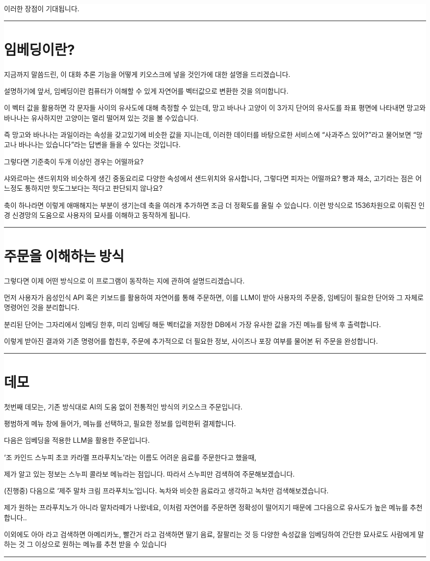이러한 장점이 기대됩니다.

---

# 임베딩이란?

지금까지 말씀드린, 이 대화 추론 기능을 어떻게 키오스크에 넣을 것인가에 대한 설명을 드리겠습니다.

설명하기에 앞서, 임베딩이란 컴퓨터가 이해할 수 있게 자연어를 벡터값으로 변환한 것을 의미합니다.

이 벡터 값을 활용하면 각 문자들 사이의 유사도에 대해 측정할 수 있는데, 망고 바나나 고양이 이 3가지 단어의 유사도를 좌표 평면에 나타내면 망고와 바나나는 유사하지만 고양이는 멀리 떨어져 있는 것을 볼 수있습니다.

즉 망고와 바나나는 과일이라는 속성을 갖고있기에 비슷한 값을 지니는데, 이러한 데이터를 바탕으로한 서비스에 “사과주스 있어?”라고 물어보면 “망고나 바나나는 있습니다”라는 답변을 들을 수 있다는 것입니다.

그렇다면 기준축이 두개 이상인 경우는 어떨까요?

샤와르마는 샌드위치와 비슷하게 생긴 중동요리로 다양한 속성에서 샌드위치와 유사합니다, 그렇다면 피자는 어떨까요? 빵과 채소, 고기라는 점은 어느정도 통하지만 핫도그보다는 적다고 판단되지 않나요?

축이 하나라면 이렇게 애매해지는 부분이 생기는데 축을 여러개 추가하면 조금 더 정확도를 올릴 수 있습니다. 이런 방식으로 1536차원으로 이뤄진 인경 신경망의 도움으로 사용자의 묘사를 이해하고 동작하게 됩니다.

---

# 주문을 이해하는 방식

그렇다면 이제 어떤 방식으로 이 프로그램이 동작하는 지에 관하여 설명드리겠습니다.

먼저 사용자가 음성인식 API 혹은 키보드를 활용하여 자연어를 통해 주문하면, 이를 LLM이 받아 사용자의 주문중, 임베딩이 필요한 단어와 그 자체로 명령어인 것을 분리합니다.

분리된 단어는 그자리에서 임베딩 한후, 미리 임베딩 해둔 벡터값을 저장한 DB에서 가장 유사한 값을 가진 메뉴를 탐색 후 출력합니다.

이렇게 받아진 결과와 기존 명령어를 합친후, 주문에 추가적으로 더 필요한 정보, 사이즈나 포장 여부를 물어본 뒤 주문을 완성합니다.

---

# 데모

첫번째 데모는, 기존 방식대로 AI의 도움 없이 전통적인 방식의 키오스크 주문입니다.

평범하게 메뉴 창에 들어가, 메뉴를 선택하고, 필요한 정보를 입력한뒤 결제합니다.

다음은 임베딩을 적용한 LLM을 활용한 주문입니다.

‘조 카인드 스누피 초코 카라멜 프라푸치노’라는 이름도 어려운 음료를 주문한다고 했을때,

제가 알고 있는 정보는 스누피 콜라보 메뉴라는 점입니다. 따라서 스누피만 검색하여 주문해보겠습니다.

(진행중) 다음으로 ‘제주 말차 크림 프라푸치노’입니다. 녹차와 비슷한 음료라고 생각하고 녹차만 검색해보겠습니다.

제가 원하는 프라푸치노가 아니라 말차라떼가 나왔네요, 이처럼 자연어를 주문하면 정확성이 떨어지기 때문에 그다음으로 유사도가 높은 메뉴를 추천합니다..

이외에도 아아 라고 검색하면 아메리카노, 빨간거 라고 검색하면 딸기 음료, 잘팔리는 것 등 다양한 속성값을 임베딩하여 간단한 묘사로도 사람에게 말하는 것 그 이상으로 원하는 메뉴를 추천 받을 수 있습니다

---